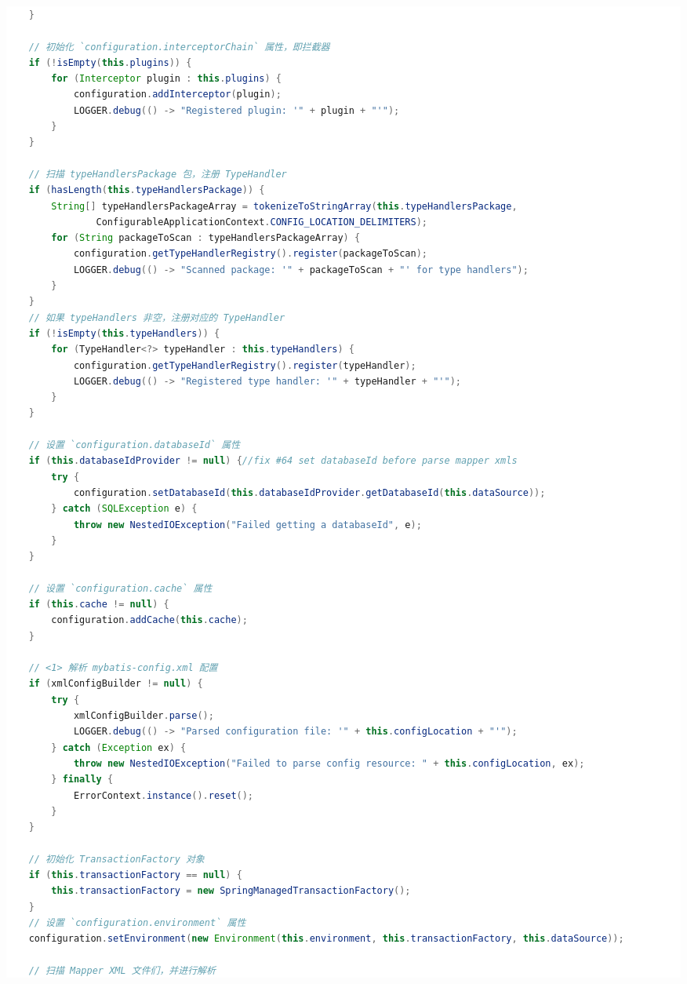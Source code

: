 ```java
    }

    // 初始化 `configuration.interceptorChain` 属性，即拦截器
    if (!isEmpty(this.plugins)) {
        for (Interceptor plugin : this.plugins) {
            configuration.addInterceptor(plugin);
            LOGGER.debug(() -> "Registered plugin: '" + plugin + "'");
        }
    }

    // 扫描 typeHandlersPackage 包，注册 TypeHandler
    if (hasLength(this.typeHandlersPackage)) {
        String[] typeHandlersPackageArray = tokenizeToStringArray(this.typeHandlersPackage,
                ConfigurableApplicationContext.CONFIG_LOCATION_DELIMITERS);
        for (String packageToScan : typeHandlersPackageArray) {
            configuration.getTypeHandlerRegistry().register(packageToScan);
            LOGGER.debug(() -> "Scanned package: '" + packageToScan + "' for type handlers");
        }
    }
    // 如果 typeHandlers 非空，注册对应的 TypeHandler
    if (!isEmpty(this.typeHandlers)) {
        for (TypeHandler<?> typeHandler : this.typeHandlers) {
            configuration.getTypeHandlerRegistry().register(typeHandler);
            LOGGER.debug(() -> "Registered type handler: '" + typeHandler + "'");
        }
    }

    // 设置 `configuration.databaseId` 属性
    if (this.databaseIdProvider != null) {//fix #64 set databaseId before parse mapper xmls
        try {
            configuration.setDatabaseId(this.databaseIdProvider.getDatabaseId(this.dataSource));
        } catch (SQLException e) {
            throw new NestedIOException("Failed getting a databaseId", e);
        }
    }

    // 设置 `configuration.cache` 属性
    if (this.cache != null) {
        configuration.addCache(this.cache);
    }

    // <1> 解析 mybatis-config.xml 配置
    if (xmlConfigBuilder != null) {
        try {
            xmlConfigBuilder.parse();
            LOGGER.debug(() -> "Parsed configuration file: '" + this.configLocation + "'");
        } catch (Exception ex) {
            throw new NestedIOException("Failed to parse config resource: " + this.configLocation, ex);
        } finally {
            ErrorContext.instance().reset();
        }
    }

    // 初始化 TransactionFactory 对象
    if (this.transactionFactory == null) {
        this.transactionFactory = new SpringManagedTransactionFactory();
    }
    // 设置 `configuration.environment` 属性
    configuration.setEnvironment(new Environment(this.environment, this.transactionFactory, this.dataSource));

    // 扫描 Mapper XML 文件们，并进行解析
```